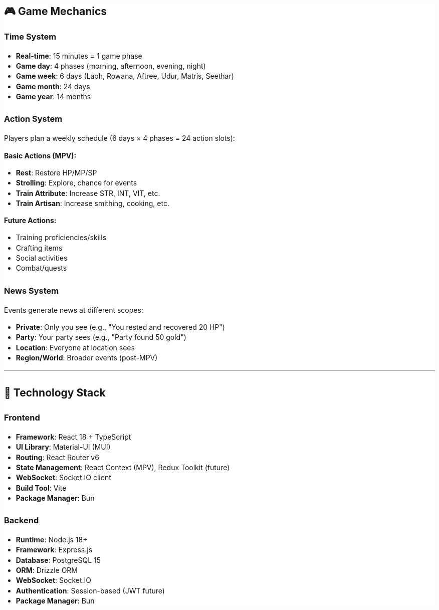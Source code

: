 
## 🎮 Game Mechanics

### **Time System**

- **Real-time**: 15 minutes = 1 game phase
- **Game day**: 4 phases (morning, afternoon, evening, night)
- **Game week**: 6 days (Laoh, Rowana, Aftree, Udur, Matris, Seethar)
- **Game month**: 24 days
- **Game year**: 14 months

### **Action System**

Players plan a weekly schedule (6 days × 4 phases = 24 action slots):

**Basic Actions (MPV):**
- **Rest**: Restore HP/MP/SP
- **Strolling**: Explore, chance for events
- **Train Attribute**: Increase STR, INT, VIT, etc.
- **Train Artisan**: Increase smithing, cooking, etc.

**Future Actions:**
- Training proficiencies/skills
- Crafting items
- Social activities
- Combat/quests

### **News System**

Events generate news at different scopes:
- **Private**: Only you see (e.g., "You rested and recovered 20 HP")
- **Party**: Your party sees (e.g., "Party found 50 gold")
- **Location**: Everyone at location sees
- **Region/World**: Broader events (post-MPV)

---

## 🔧 Technology Stack

### **Frontend**
- **Framework**: React 18 + TypeScript
- **UI Library**: Material-UI (MUI)
- **Routing**: React Router v6
- **State Management**: React Context (MPV), Redux Toolkit (future)
- **WebSocket**: Socket.IO client
- **Build Tool**: Vite
- **Package Manager**: Bun

### **Backend**
- **Runtime**: Node.js 18+
- **Framework**: Express.js
- **Database**: PostgreSQL 15
- **ORM**: Drizzle ORM
- **WebSocket**: Socket.IO
- **Authentication**: Session-based (JWT future)
- **Package Manager**: Bun
